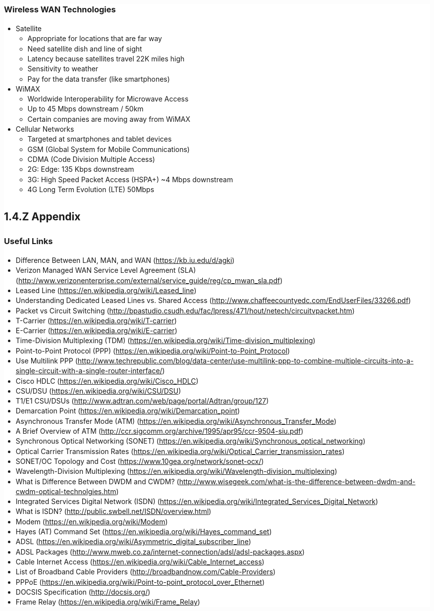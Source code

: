 ### Wireless WAN Technologies
- Satellite
  * Appropriate for locations that are far way
  * Need satellite dish and line of sight
  * Latency because satellites travel 22K miles high
  * Sensitivity to weather
  * Pay for the data transfer (like smartphones)
- WiMAX
  * Worldwide Interoperability for Microwave Access
  * Up to 45 Mbps downstream / 50km
  * Certain companies are moving away from WiMAX
- Cellular Networks
  * Targeted at smartphones and tablet devices
  * GSM (Global System for Mobile Communications)
  * CDMA (Code Division Multiple Access)
  * 2G: Edge: 135 Kbps downstream
  * 3G: High Speed Packet Access (HSPA+) ~4 Mbps downstream
  * 4G Long Term Evolution (LTE) 50Mbps
  
## 1.4.Z Appendix

### Useful Links
- Difference Between LAN, MAN, and WAN (https://kb.iu.edu/d/agki)
- Verizon Managed WAN Service Level Agreement (SLA) (http://www.verizonenterprise.com/external/service_guide/reg/cp_mwan_sla.pdf)
- Leased Line (https://en.wikipedia.org/wiki/Leased_line)
- Understanding Dedicated Leased Lines vs. Shared Access (http://www.chaffeecountyedc.com/EndUserFiles/33266.pdf)
- Packet vs Circuit Switching (http://bpastudio.csudh.edu/fac/lpress/471/hout/netech/circuitvpacket.htm)
- T-Carrier (https://en.wikipedia.org/wiki/T-carrier)
- E-Carrier (https://en.wikipedia.org/wiki/E-carrier)
- Time-Division Multiplexing (TDM) (https://en.wikipedia.org/wiki/Time-division_multiplexing)
- Point-to-Point Protocol (PPP) (https://en.wikipedia.org/wiki/Point-to-Point_Protocol)
- Use Multilink PPP (http://www.techrepublic.com/blog/data-center/use-multilink-ppp-to-combine-multiple-circuits-into-a-single-circuit-with-a-single-router-interface/)
- Cisco HDLC (https://en.wikipedia.org/wiki/Cisco_HDLC)
- CSU/DSU (https://en.wikipedia.org/wiki/CSU/DSU)
- T1/E1 CSU/DSUs (http://www.adtran.com/web/page/portal/Adtran/group/127)
- Demarcation Point (https://en.wikipedia.org/wiki/Demarcation_point)
- Asynchronous Transfer Mode (ATM) (https://en.wikipedia.org/wiki/Asynchronous_Transfer_Mode)
- A Brief Overview of ATM (http://ccr.sigcomm.org/archive/1995/apr95/ccr-9504-siu.pdf)
- Synchronous Optical Networking (SONET) (https://en.wikipedia.org/wiki/Synchronous_optical_networking)
- Optical Carrier Transmission Rates (https://en.wikipedia.org/wiki/Optical_Carrier_transmission_rates)
- SONET/OC Topology and Cost (https://www.10gea.org/network/sonet-ocx/)
- Wavelength-Division Multiplexing (https://en.wikipedia.org/wiki/Wavelength-division_multiplexing)
- What is Difference Between DWDM and CWDM? (http://www.wisegeek.com/what-is-the-difference-between-dwdm-and-cwdm-optical-technolgies.htm)
- Integrated Services Digital Network (ISDN) (https://en.wikipedia.org/wiki/Integrated_Services_Digital_Network)
- What is ISDN? (http://public.swbell.net/ISDN/overview.html)
- Modem (https://en.wikipedia.org/wiki/Modem)
- Hayes (AT) Command Set (https://en.wikipedia.org/wiki/Hayes_command_set)
- ADSL (https://en.wikipedia.org/wiki/Asymmetric_digital_subscriber_line)
- ADSL Packages (http://www.mweb.co.za/internet-connection/adsl/adsl-packages.aspx)
- Cable Internet Access (https://en.wikipedia.org/wiki/Cable_Internet_access)
- List of Broadband Cable Providers (http://broadbandnow.com/Cable-Providers)
- PPPoE (https://en.wikipedia.org/wiki/Point-to-point_protocol_over_Ethernet)
- DOCSIS Specification (http://docsis.org/)
- Frame Relay (https://en.wikipedia.org/wiki/Frame_Relay)